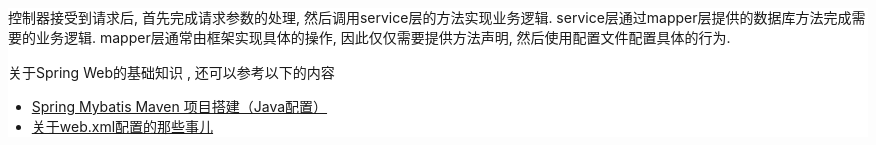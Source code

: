 
控制器接受到请求后, 首先完成请求参数的处理, 然后调用service层的方法实现业务逻辑. service层通过mapper层提供的数据库方法完成需要的业务逻辑. mapper层通常由框架实现具体的操作, 因此仅仅需要提供方法声明, 然后使用配置文件配置具体的行为. 

关于Spring Web的基础知识 , 还可以参考以下的内容
- [Spring Mybatis Maven 项目搭建（Java配置）](https://blog.csdn.net/w1196726224/article/details/52784588)
- [关于web.xml配置的那些事儿](https://segmentfault.com/a/1190000011404088)
